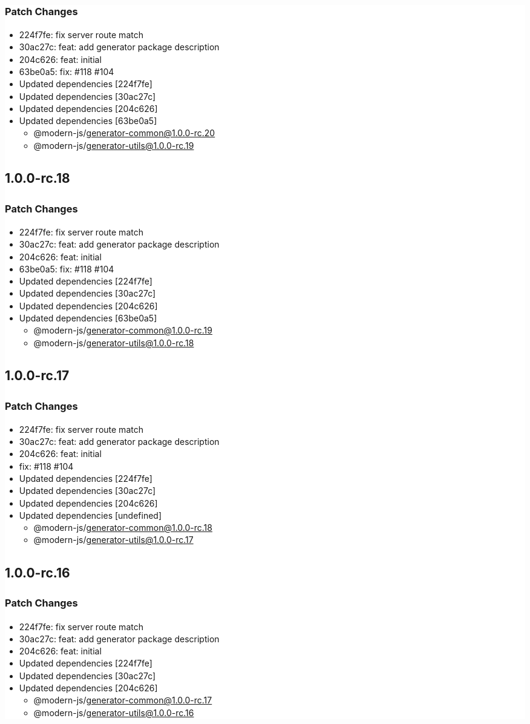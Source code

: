 ### Patch Changes

- 224f7fe: fix server route match
- 30ac27c: feat: add generator package description
- 204c626: feat: initial
- 63be0a5: fix: #118 #104
- Updated dependencies [224f7fe]
- Updated dependencies [30ac27c]
- Updated dependencies [204c626]
- Updated dependencies [63be0a5]
  - @modern-js/generator-common@1.0.0-rc.20
  - @modern-js/generator-utils@1.0.0-rc.19

## 1.0.0-rc.18

### Patch Changes

- 224f7fe: fix server route match
- 30ac27c: feat: add generator package description
- 204c626: feat: initial
- 63be0a5: fix: #118 #104
- Updated dependencies [224f7fe]
- Updated dependencies [30ac27c]
- Updated dependencies [204c626]
- Updated dependencies [63be0a5]
  - @modern-js/generator-common@1.0.0-rc.19
  - @modern-js/generator-utils@1.0.0-rc.18

## 1.0.0-rc.17

### Patch Changes

- 224f7fe: fix server route match
- 30ac27c: feat: add generator package description
- 204c626: feat: initial
- fix: #118 #104
- Updated dependencies [224f7fe]
- Updated dependencies [30ac27c]
- Updated dependencies [204c626]
- Updated dependencies [undefined]
  - @modern-js/generator-common@1.0.0-rc.18
  - @modern-js/generator-utils@1.0.0-rc.17

## 1.0.0-rc.16

### Patch Changes

- 224f7fe: fix server route match
- 30ac27c: feat: add generator package description
- 204c626: feat: initial
- Updated dependencies [224f7fe]
- Updated dependencies [30ac27c]
- Updated dependencies [204c626]
  - @modern-js/generator-common@1.0.0-rc.17
  - @modern-js/generator-utils@1.0.0-rc.16

